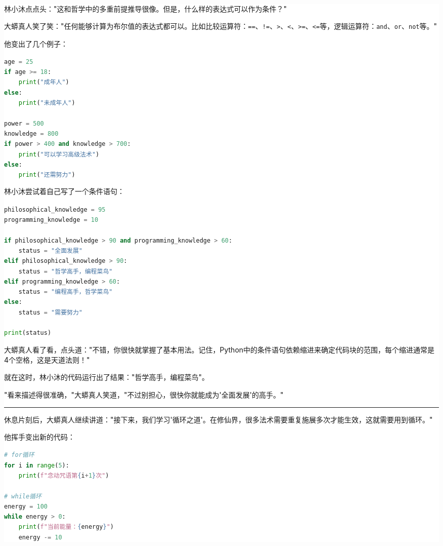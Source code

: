 林小沐点点头："这和哲学中的多重前提推导很像。但是，什么样的表达式可以作为条件？"

大蟒真人笑了笑："任何能够计算为布尔值的表达式都可以。比如比较运算符：`==`、`!=`、`>`、`<`、`>=`、`<=`等，逻辑运算符：`and`、`or`、`not`等。"

他变出了几个例子：

```python
age = 25
if age >= 18:
    print("成年人")
else:
    print("未成年人")

power = 500
knowledge = 800
if power > 400 and knowledge > 700:
    print("可以学习高级法术")
else:
    print("还需努力")
```

林小沐尝试着自己写了一个条件语句：

```python
philosophical_knowledge = 95
programming_knowledge = 10

if philosophical_knowledge > 90 and programming_knowledge > 60:
    status = "全面发展"
elif philosophical_knowledge > 90:
    status = "哲学高手，编程菜鸟"
elif programming_knowledge > 60:
    status = "编程高手，哲学菜鸟"
else:
    status = "需要努力"

print(status)
```

大蟒真人看了看，点头道："不错，你很快就掌握了基本用法。记住，Python中的条件语句依赖缩进来确定代码块的范围，每个缩进通常是4个空格，这是天道法则！"

就在这时，林小沐的代码运行出了结果："哲学高手，编程菜鸟"。

"看来描述得很准确，"大蟒真人笑道，"不过别担心，很快你就能成为'全面发展'的高手。"

---

休息片刻后，大蟒真人继续讲道："接下来，我们学习'循环之道'。在修仙界，很多法术需要重复施展多次才能生效，这就需要用到循环。"

他挥手变出新的代码：

```python
# for循环
for i in range(5):
    print(f"念动咒语第{i+1}次")

# while循环
energy = 100
while energy > 0:
    print(f"当前能量：{energy}")
    energy -= 10
```
